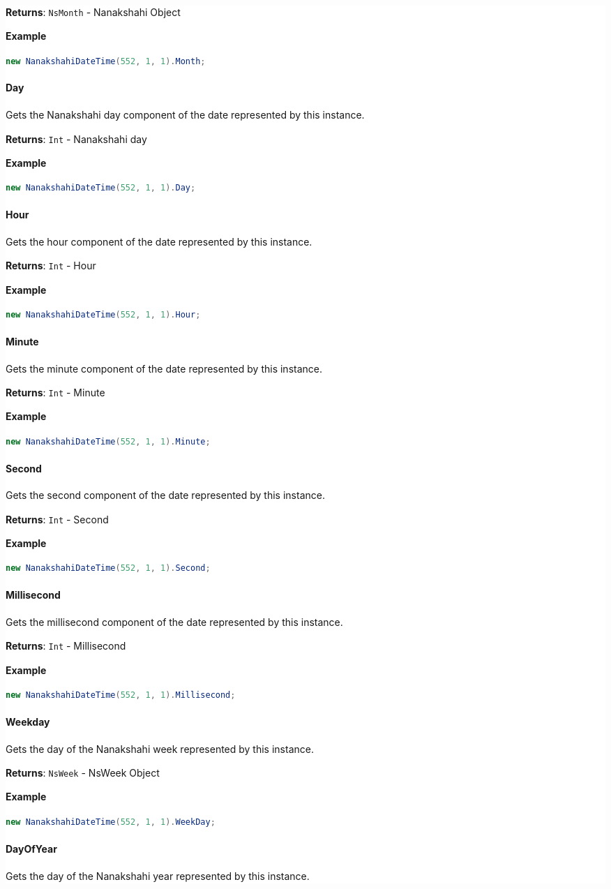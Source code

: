 **Returns**: <code>NsMonth</code> - Nanakshahi Object

**Example**
```csharp
new NanakshahiDateTime(552, 1, 1).Month;
```
#### Day
Gets the Nanakshahi day component of the date represented by this instance.

**Returns**: <code>Int</code> - Nanakshahi day

**Example**
```csharp
new NanakshahiDateTime(552, 1, 1).Day;
```
#### Hour
Gets the hour component of the date represented by this instance.

**Returns**: <code>Int</code> - Hour

**Example**
```csharp
new NanakshahiDateTime(552, 1, 1).Hour;
```
#### Minute
Gets the minute component of the date represented by this instance.

**Returns**: <code>Int</code> - Minute

**Example**
```csharp
new NanakshahiDateTime(552, 1, 1).Minute;
```
#### Second
Gets the second component of the date represented by this instance.

**Returns**: <code>Int</code> - Second

**Example**
```csharp
new NanakshahiDateTime(552, 1, 1).Second;
```
#### Millisecond
Gets the millisecond component of the date represented by this instance.

**Returns**: <code>Int</code> - Millisecond

**Example**
```csharp
new NanakshahiDateTime(552, 1, 1).Millisecond;
```
#### Weekday
Gets the day of the Nanakshahi week represented by this instance.

**Returns**: <code>NsWeek</code> - NsWeek Object

**Example**
```csharp
new NanakshahiDateTime(552, 1, 1).WeekDay;
```
#### DayOfYear
Gets the day of the Nanakshahi year represented by this instance.
